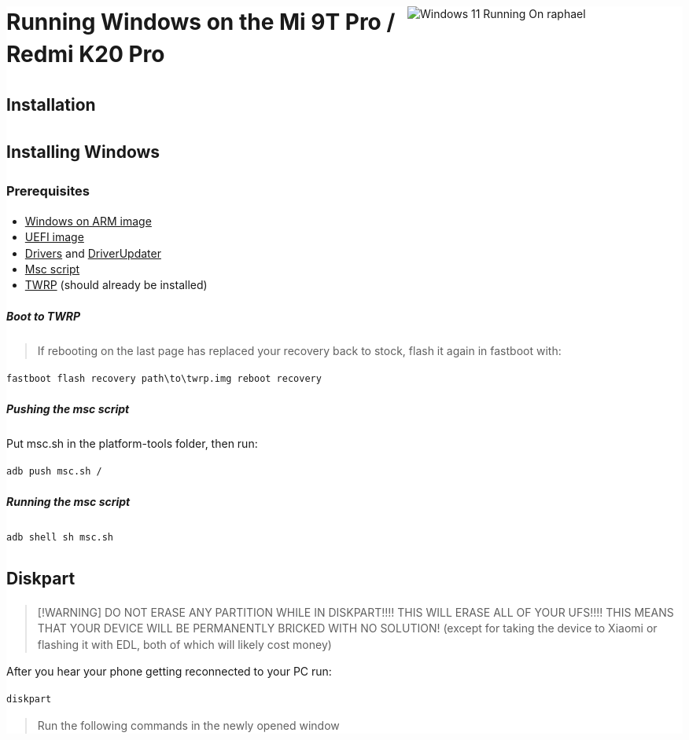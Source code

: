 <img align="right" src="https://raw.githubusercontent.com/graphiks/woa-raphael/main/media/raphael.png" width="350" alt="Windows 11 Running On raphael">


# Running Windows on the  Mi 9T Pro / Redmi K20 Pro 

## Installation

## Installing Windows

### Prerequisites

- [Windows on ARM image](https://worproject.com/esd)
- [UEFI image](https://github.com/woa-raphael/woa-raphael/releases/download/raphael-uefi/xiaomi-raphael_NOSB.img)
- [Drivers](https://github.com/graphiks/woa-raphael/releases/download/raphael-drivers/raphael-drivers.zip) and [DriverUpdater](https://github.com/WOA-Project/DriverUpdater/releases/tag/v1.9.0.0) 
- [Msc script](https://github.com/graphiks/woa-raphael/releases/download/raphael-partitioning/msc.sh)
- [TWRP](https://github.com/graphiks/woa-raphael/releases/download/raphael-partitioning/twrp.img) (should already be installed)

##### Boot to TWRP
> If rebooting on the last page has replaced your recovery back to stock, flash it again in fastboot with:
```cmd
fastboot flash recovery path\to\twrp.img reboot recovery
```

##### Pushing the msc script
Put msc.sh in the platform-tools folder, then run:
```cmd
adb push msc.sh /
```

##### Running the msc script
```cmd
adb shell sh msc.sh
```

## Diskpart
>  [!WARNING]
> DO NOT ERASE ANY PARTITION WHILE IN DISKPART!!!! THIS WILL ERASE ALL OF YOUR UFS!!!! THIS MEANS THAT YOUR DEVICE WILL BE PERMANENTLY BRICKED WITH NO SOLUTION! (except for taking the device to Xiaomi or flashing it with EDL, both of which will likely cost money)

After you hear your phone getting reconnected to your PC run:
```cmd
diskpart
```
> Run the following commands in the newly opened window
